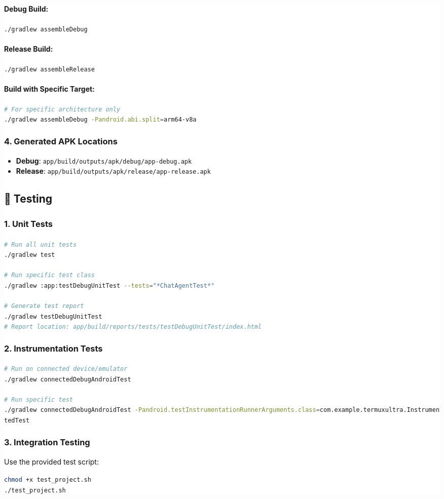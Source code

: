 #### Debug Build:
```bash
./gradlew assembleDebug
```

#### Release Build:
```bash
./gradlew assembleRelease
```

#### Build with Specific Target:
```bash
# For specific architecture only
./gradlew assembleDebug -Pandroid.abi.split=arm64-v8a
```

### 4. Generated APK Locations

- **Debug**: `app/build/outputs/apk/debug/app-debug.apk`
- **Release**: `app/build/outputs/apk/release/app-release.apk`

## 🧪 Testing

### 1. Unit Tests

```bash
# Run all unit tests
./gradlew test

# Run specific test class
./gradlew :app:testDebugUnitTest --tests="*ChatAgentTest*"

# Generate test report
./gradlew testDebugUnitTest
# Report location: app/build/reports/tests/testDebugUnitTest/index.html
```

### 2. Instrumentation Tests

```bash
# Run on connected device/emulator
./gradlew connectedDebugAndroidTest

# Run specific test
./gradlew connectedDebugAndroidTest -Pandroid.testInstrumentationRunnerArguments.class=com.example.termuxultra.InstrumentedTest
```

### 3. Integration Testing

Use the provided test script:
```bash
chmod +x test_project.sh
./test_project.sh
```
